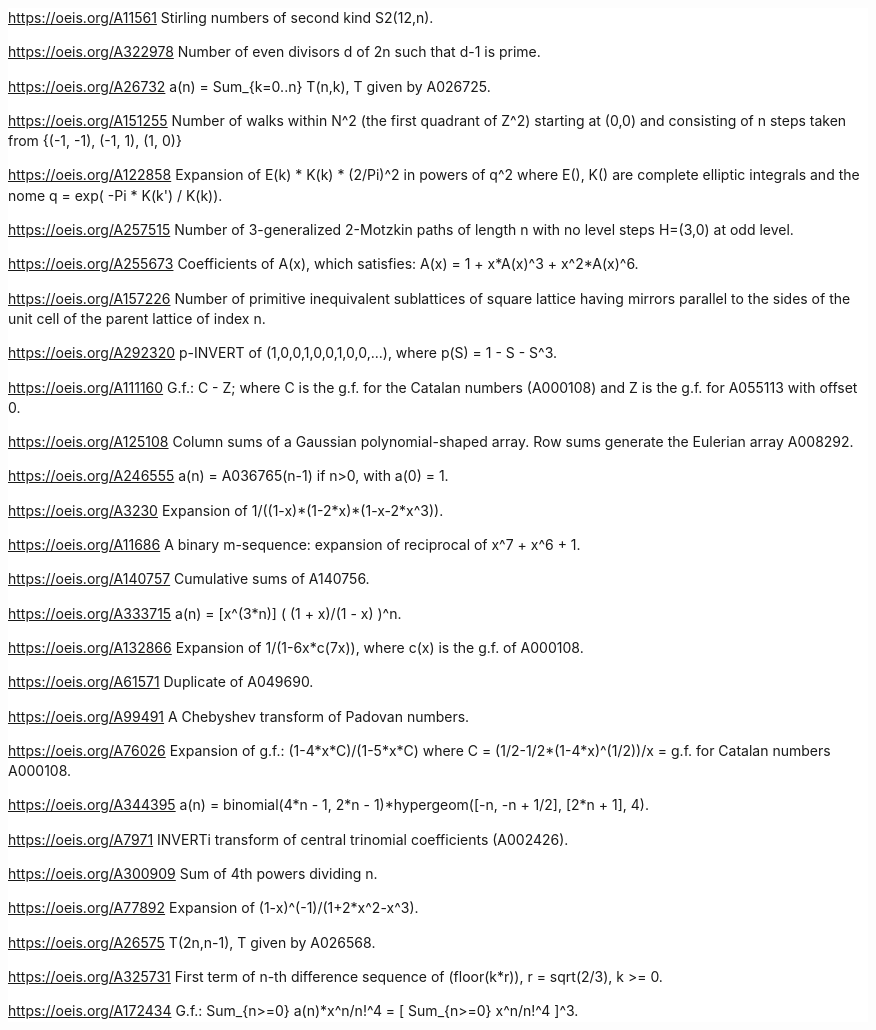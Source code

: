 https://oeis.org/A11561 Stirling numbers of second kind S2(12,n).

https://oeis.org/A322978 Number of even divisors d of 2n such that d-1 is prime.

https://oeis.org/A26732 a(n) = Sum_{k=0..n} T(n,k), T given by A026725.

https://oeis.org/A151255 Number of walks within N^2 (the first quadrant of Z^2) starting at (0,0) and consisting of n steps taken from {(-1, -1), (-1, 1), (1, 0)}

https://oeis.org/A122858 Expansion of E(k) \* K(k) \* (2/Pi)^2 in powers of q^2 where E(), K() are complete elliptic integrals and the nome q = exp( -Pi \* K(k') / K(k)).

https://oeis.org/A257515 Number of 3-generalized 2-Motzkin paths of length n with no level steps H=(3,0) at odd level.

https://oeis.org/A255673 Coefficients of A(x), which satisfies: A(x) = 1 + x\*A(x)^3 + x^2\*A(x)^6.

https://oeis.org/A157226 Number of primitive inequivalent sublattices of square lattice having mirrors parallel to the sides of the unit cell of the parent lattice of index n.

https://oeis.org/A292320 p-INVERT of (1,0,0,1,0,0,1,0,0,...), where p(S) = 1 - S - S^3.

https://oeis.org/A111160 G.f.: C - Z; where C is the g.f. for the Catalan numbers (A000108) and Z is the g.f. for A055113 with offset 0.

https://oeis.org/A125108 Column sums of a Gaussian polynomial-shaped array. Row sums generate the Eulerian array A008292.

https://oeis.org/A246555 a(n) = A036765(n-1) if n>0, with a(0) = 1.

https://oeis.org/A3230 Expansion of 1/((1-x)\*(1-2\*x)\*(1-x-2\*x^3)).

https://oeis.org/A11686 A binary m-sequence: expansion of reciprocal of x^7 + x^6 + 1.

https://oeis.org/A140757 Cumulative sums of A140756.

https://oeis.org/A333715 a(n) = [x^(3\*n)] ( (1 + x)/(1 - x) )^n.

https://oeis.org/A132866 Expansion of 1/(1-6x\*c(7x)), where c(x) is the g.f. of A000108.

https://oeis.org/A61571 Duplicate of A049690.

https://oeis.org/A99491 A Chebyshev transform of Padovan numbers.

https://oeis.org/A76026 Expansion of g.f.: (1-4\*x\*C)/(1-5\*x\*C) where C = (1/2-1/2\*(1-4\*x)^(1/2))/x = g.f. for Catalan numbers A000108.

https://oeis.org/A344395 a(n) = binomial(4\*n - 1, 2\*n - 1)\*hypergeom([-n, -n + 1/2], [2\*n + 1], 4).

https://oeis.org/A7971 INVERTi transform of central trinomial coefficients (A002426).

https://oeis.org/A300909 Sum of 4th powers dividing n.

https://oeis.org/A77892 Expansion of (1-x)^(-1)/(1+2\*x^2-x^3).

https://oeis.org/A26575 T(2n,n-1), T given by A026568.

https://oeis.org/A325731 First term of n-th difference sequence of (floor(k\*r)), r = sqrt(2/3), k >= 0.

https://oeis.org/A172434 G.f.: Sum_{n>=0} a(n)\*x^n/n!^4 = [ Sum_{n>=0} x^n/n!^4 ]^3.
